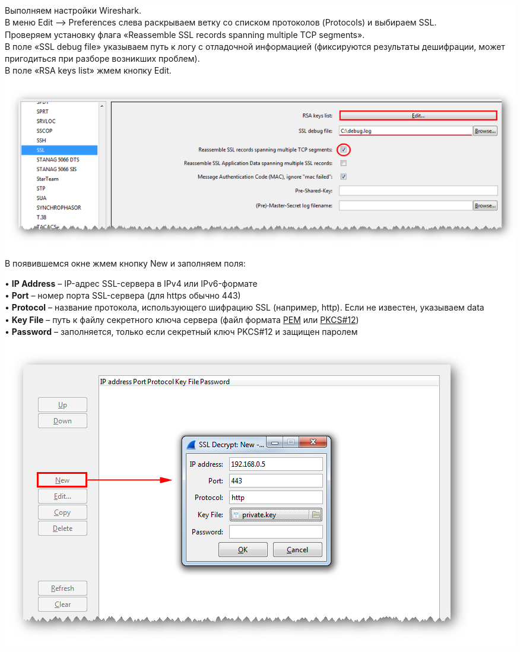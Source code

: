 Выполняем настройки Wireshark.  
В меню Edit --> Preferences слева раскрываем ветку со списком протоколов (Protocols) и выбираем SSL.  
Проверяем установку флага «Reassemble SSL records spanning multiple TCP segments».  
В поле «SSL debug file» указываем путь к логу с отладочной информацией (фиксируются результаты дешифрации, может пригодиться при разборе возникших проблем).  
В поле «RSA keys list» жмем кнопку Edit.

![](../_resources/dd3be854c9914d6288f75ee7606fb66f.png)

В появившемся окне жмем кнопку New и заполняем поля:

• **IP Address** – IP-адрес SSL-сервера в IPv4 или IPv6-формате  
• **Port** – номер порта SSL-сервера (для https обычно 443)  
• **Protocol** – название протокола, использующего шифрацию SSL (например, http). Если не известен, указываем data  
• **Key File** – путь к файлу секретного ключа сервера (файл формата [PEM](https://support.quovadisglobal.com/KB/a37/what-is-pem-format.aspx) или [PKCS#12](https://ru.wikipedia.org/wiki/PKCS12))  
• **Password** – заполняется, только если секретный ключ PKCS#12 и защищен паролем

![](../_resources/290a03af38494a9286bcaa125e4ab412.png)
